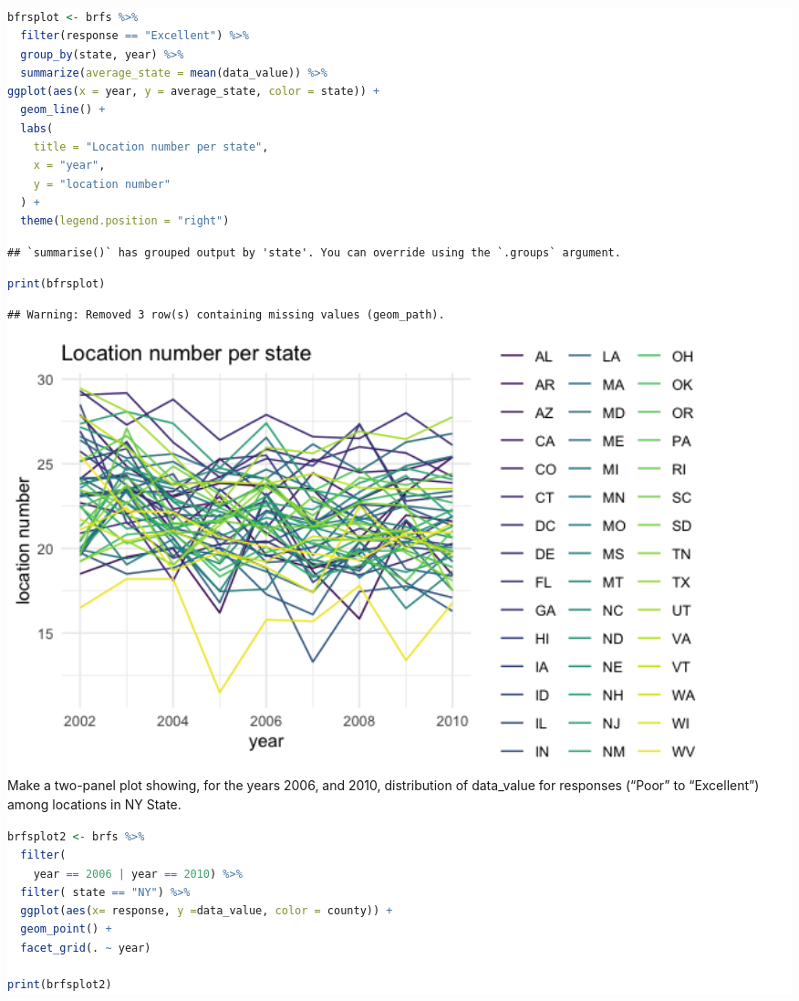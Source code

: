 ``` r
bfrsplot <- brfs %>% 
  filter(response == "Excellent") %>% 
  group_by(state, year) %>% 
  summarize(average_state = mean(data_value)) %>% 
ggplot(aes(x = year, y = average_state, color = state)) +
  geom_line() +
  labs(
    title = "Location number per state",
    x = "year",
    y = "location number"
  ) +
  theme(legend.position = "right")
```

    ## `summarise()` has grouped output by 'state'. You can override using the `.groups` argument.

``` r
print(bfrsplot)
```

    ## Warning: Removed 3 row(s) containing missing values (geom_path).

<img src="rmd_files/figure-gfm/unnamed-chunk-6-1.png" width="90%" />

Make a two-panel plot showing, for the years 2006, and 2010,
distribution of data\_value for responses (“Poor” to “Excellent”) among
locations in NY State.

``` r
brfsplot2 <- brfs %>% 
  filter(
    year == 2006 | year == 2010) %>% 
  filter( state == "NY") %>% 
  ggplot(aes(x= response, y =data_value, color = county)) + 
  geom_point() +
  facet_grid(. ~ year)

print(brfsplot2)
```
